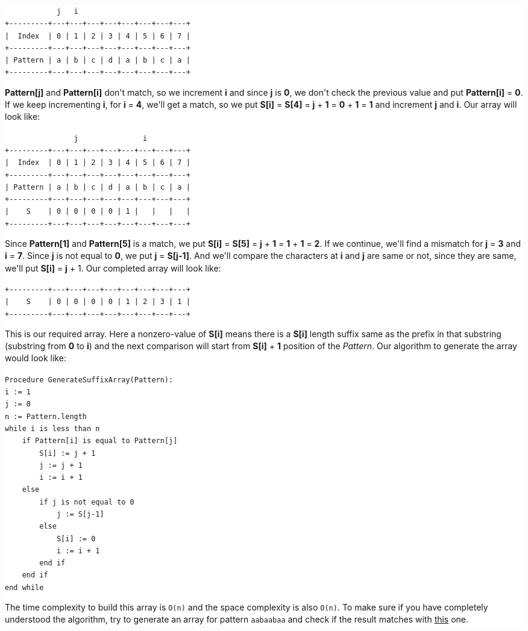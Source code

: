                 j   i
    +---------+---+---+---+---+---+---+---+---+
    |  Index  | 0 | 1 | 2 | 3 | 4 | 5 | 6 | 7 |
    +---------+---+---+---+---+---+---+---+---+
    | Pattern | a | b | c | d | a | b | c | a |
    +---------+---+---+---+---+---+---+---+---+
**Pattern\[j\]** and **Pattern\[i\]** don't match, so we increment **i** and since **j** is **0**, we don't check the previous value and put **Pattern\[i\]** = **0**. If we keep incrementing **i**, for **i** = **4**, we'll get a match, so we put **S\[i\]** = **S\[4\]** = **j** + **1** = **0** + **1** = **1** and increment **j** and **i**. Our array will look like:

                    j               i
    +---------+---+---+---+---+---+---+---+---+
    |  Index  | 0 | 1 | 2 | 3 | 4 | 5 | 6 | 7 |
    +---------+---+---+---+---+---+---+---+---+
    | Pattern | a | b | c | d | a | b | c | a |
    +---------+---+---+---+---+---+---+---+---+
    |    S    | 0 | 0 | 0 | 0 | 1 |   |   |   |
    +---------+---+---+---+---+---+---+---+---+
Since **Pattern\[1\]** and **Pattern\[5\]** is a match, we put **S\[i\]** = **S\[5\]** = **j** + **1** = **1** + **1** = **2**. If we continue, we'll find a mismatch for **j** = **3** and **i** = **7**. Since **j** is not equal to **0**, we put **j** = **S\[j-1\]**. And we'll compare the characters at **i** and **j** are same or not, since they are same, we'll put **S\[i\]** = **j** + 1. Our completed array will look like:

    +---------+---+---+---+---+---+---+---+---+
    |    S    | 0 | 0 | 0 | 0 | 1 | 2 | 3 | 1 |
    +---------+---+---+---+---+---+---+---+---+
This is our required array. Here a nonzero-value of **S\[i\]** means there is a **S\[i\]** length suffix same as the prefix in that substring (substring from **0** to **i**) and the next comparison will start from **S\[i\]** + **1** position of the *Pattern*. Our algorithm to generate the array would look like:

    Procedure GenerateSuffixArray(Pattern):
    i := 1
    j := 0
    n := Pattern.length
    while i is less than n
        if Pattern[i] is equal to Pattern[j]
            S[i] := j + 1
            j := j + 1
            i := i + 1
        else
            if j is not equal to 0
                j := S[j-1]
            else
                S[i] := 0
                i := i + 1
            end if
        end if
    end while
The time complexity to build this array is `O(n)` and the space complexity is also `O(n)`. To make sure if you have completely understood the algorithm, try to generate an array for pattern `aabaabaa` and check if the result matches with [this](https://i.stack.imgur.com/4aqZk.jpg) one.
